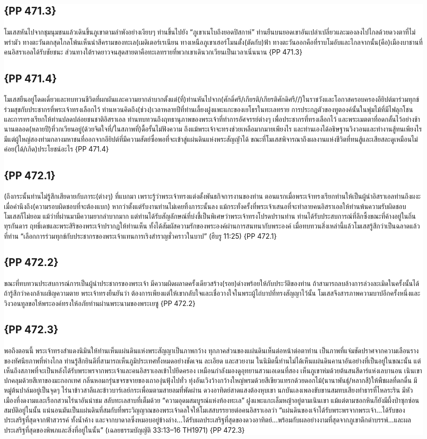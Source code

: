 ## {PP 471.3}

โมเสสหันไปจากชุมนุมชนแล้วเดินขึ้นภูเขาตามลำพังอย่างเงียบๆ ท่านขึ้นไปยัง “ภูเขาเนโบถึงยอดปิสกาห์” ท่านยืนบนยอดเขาอันเปล่าเปลี่ยวและมองลงไปไกลด้วยดวงตาที่ไม่พร่ามัว ทางตะวันตกสุดไกลโพ้นเห็นนำสีครามของทะเล(เมดิเตอร์เรเนียน ทางเหนือภูเขาเฮอร์โมนตั้ง(ตัดกับ)ฟ้า ทางตะวันออกคือที่ราบโมอับและไกลจากนั้น(คือ)เมืองบาชานที่คนอิสราเอลได้รับชัยชนะ ส่วนทางใต้ราดยาวจนสุดสายตาคือทะเลทรายที่พวกเขาเดินวกเวียนเป็นเวลาเนิ่นนาน {PP 471.3}

## {PP 471.4}

โมเสสยืนอยู่โดดเดี่ยวและทบทวนชีวิตที่ผกผันและความยากลำบากตั้งแต่(ที่)ท่านหันไปจาก(ศักดิ์ศรี/เกียรติ/เกียรติศักดิศรี//)ในราชวังและโอกาสครอบครองอียิปต์มาร่วมทุกข์ร่วมสุขกับประชากรที่พระเจ้าทรงเลือกไว้ ท่านหวนคิดถึง(ช่วง)เวลาหลายปีที่ท่านเลี้ยงฝูงแพะแกะของเยโธรในทะเลทราย การประกฏตัวของทูตองค์นั้นในพุ่มไม้ที่มีไฟลุกโชน และการทรงเรียกให้ท่านปลดปล่อยชนชาติอิสราเอล ท่านทบทวนถึงฤทธานุภาพของพระเจ้าที่ทำการอัศจรรย์ต่างๆ เพื่อประชากรที่ทรงเลือกไว้ และพระเมตตาที่อดกลั้นไว้อย่างช้านานตลอด(หลายปี)ที่วกเวียนอยู่(ด้วยจิตใจที่/ในสภาพที่)ดื้อรั้นไม่ฟังความ ถึงแม้พระเจ้าจะทรงช่วยเหลือมากมายเพียงไร และท่านเองได้อธิษฐานวิงวอนและทำงานสู้ทนเพียงไร มีแต่ผู้ใหญ่สองท่ามกลางมหาชนที่ออกจากอียิปต์ที่มีความสัตย์ซื่อพอที่จะเข้าสู่แผ่นดินแห่งพระสัญญัาได้ ขณะที่โมเสสพิจารณาถึงผลงานแห่งชีวิตที่ทนสู้และเสียสละดูเหมือนไม่ค่อย(ได้/เกิด)ประโยชน์อะไร {PP 471.4}

## {PP 472.1}

(ถึงกระนั้นท่านไม่รู้สึกเสียดายกับภาระ(ต่างๆ) ที่แบกมา เพราะรู้ว่าพระเจ้าทรงแต่งตั้งพันธกิจการงานของท่าน ตอนแรกเมื่อพระเจ้าทรงเรียกท่านให้เป็นผู้นำอิสราเอลท่านถึงผงะเมื่อคำนึงถึง(ความรอบผิดชอบที่จะต้องแบก) หากว่าตั้งแต่รับงานท่านไม่เคยทิ้งภาระนั้นลง แม้กระทั่งครั้งที่พระเจ้าเสนอที่จะทำลายคนอิสราเอลให้ท่านพ้นความรับผิดชอบ โมเสสก็ไม่ยอม แม้ว่าที่ผ่านมามีความยากลำบากมาก แต่ท่านได้รับสัญลักษณ์ที่บ่งชี้เป็นพิเศษว่าพระเจ้าทรงโปรดปรานท่าน ท่านได้รับประสบการณ์ที่ลึกซึ้งขณะที่ค้างอยู่ในถิ่นทุรกันดาร ฤทธิ์เดชและพระสิริของพระเจ้าปรากฏให้ท่านเห็น ทั้งได้สัมผัสความรักของพระองค์ผ่านการสนทนากับพระองค์ เมื่อทบทวนสิ่งเหล่านี้แล้วโมเสสรู้สึกว่าเป็นฉลาดแล้วที่ท่าน “เลือกการร่วมทุกข์กับประชากรของพระเจ้าแทนการเริงสำราญชั่วคราวในบาป” (ฮีบรู 11:25) {PP 472.1}

## {PP 472.2}

ขณะที่ทบทวนประสบการณ์การเป็นผู้นำประชากรของพระเจ้า มีความผิดผลาดครั้งเดียวสร้าง(รอย)ด่างพร้อยให้กับประวัติของท่าน ถ้าสามารถลบล้างการล่วงละเมิดในครั้งนั้นได้ ถ้ารู้สึกว่าคงกล้าเผชิญความตาย พระเจ้าทรงยืนยันว่า ต้องการเพียงแต่ให้เขากลับใจและเชื่อวางใจในพระผู้ไถ่บาปที่ทรงสัญญาไว้นั้น โมเสสจึงสารภาพความบาปอีกครั้งหนึ่งและวิงวอนทูลขอให้พระองค์ทรงให้อภัยท่านผ่านพระนามของพระเยซู {PP 472.2}

## {PP 472.3}

พอถึงตอนนี้ พระเจ้าทรงสำแดงนิมินให้ท่านเห็นแผ่นดินแห่งพระสัญญาเป็นภาพกว้าง ทุกภาคส่วนของแผ่นดินเห็นต่อหน้าต่อตาท่าน เป็นภาพที่แจ่มชัดปราศจากความเลือนรางของทัศนียภาพที่ห่างไกล ท่านรู้สึกยินดีที่สามารถเห็นภูมิประเทศทั้งหมดอย่างชัดเจน ละเอียด และสวยงาม ในนิมิตนี้ท่านไม่ได้เห็นแผ่นดินคานาอันอย่างที่เป็นอยู่ในขณะนั้น แต่เห็นถึงสภาพที่จะเป็นหลังได้รับพระพรจากพระเจ้าและคนอิสราเอลเข้าไปยึดครอง เหมือนกำลังมองดูอุทยานสวนเอเดนที่สอง เห็นภูเขาห่มด้วยต้นสนสีดาร์แห่งเลบานอน เนินเขาปกคลุมด้วยสีเทาของมะกอกเทศ กลิ่นหอมกรุ่นขจรขจายของเถาองุ่นฟุ้งไปทั่ว ทุ่งอันเวิงว้างกว้างใหญ่พรมด้วยสีเขียวแทรกด้วยดอกไม้(นานาพันธุ์/หลากสี)ให้พืชผลที่ดกดื่น มีหมู่ต้นปาล์มอยู่เป็นจุดๆ ไร่นาข้าวสาลีและข้าวบาร์เลย์กระเพื่อมตามสายลมที่พัดผ่าน ดวงอาทิตย์สาดแสงต้องหุบเขา นกบันเลงเพลงขับขานสมทบเสียงทำธารที่ไหลระริน มีหัวเมืองที่งดงามและเรือกสวนไร่นาอันน่าชม สลับทะเลสาบที่เต็มด้วย “ความอุดมสมบูรณ์แห่งท้องทะเล” ฝูงแพะแกะเล็มหญ้าอยู่ตามเนินเขา แม้แต่ตามซอกหินก็ยังมีผึ้งป่าซุกซ่อนสมบัติอยู่ในนั้น แน่นอนมันเป็นแผ่นดินที่สมกับที่พระวิญญาณของพระเจ้าดลใจให้โมเสสบรรยายต่อคนอิสราเอลว่า “แผ่นดินของเจ้าได้รับพระพรจากพระเจ้า...ได้รับของประเสริฐที่สุดจากฟ้าสวรรค์ ทั้งน้ำค้าง และจากบาดาลซึ่งหมอบอยู่ข้างล่าง...ได้รับผลประเสริฐที่สุดของดวงอาทิตย์...พร้อมกับผลอย่างงามที่สุดจากภูเขาดึกดำบรรพ์...และผลประเสริฐที่สุดของพิพภและสิ่งที่อยู่ในนั้น” (เฉลยธรรมบัญญัติ 33:13–16 TH1971) {PP 472.3}
